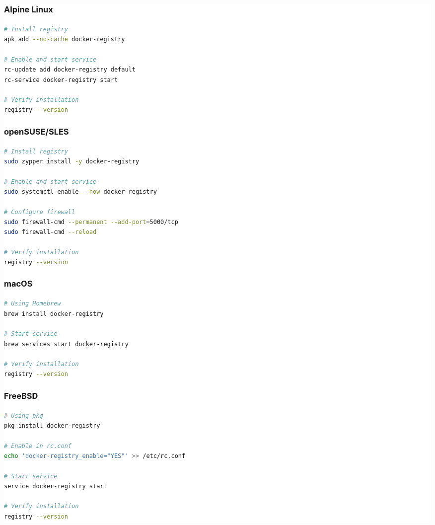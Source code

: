 ### Alpine Linux

```bash
# Install registry
apk add --no-cache docker-registry

# Enable and start service
rc-update add docker-registry default
rc-service docker-registry start

# Verify installation
registry --version
```

### openSUSE/SLES

```bash
# Install registry
sudo zypper install -y docker-registry

# Enable and start service
sudo systemctl enable --now docker-registry

# Configure firewall
sudo firewall-cmd --permanent --add-port=5000/tcp
sudo firewall-cmd --reload

# Verify installation
registry --version
```

### macOS

```bash
# Using Homebrew
brew install docker-registry

# Start service
brew services start docker-registry

# Verify installation
registry --version
```

### FreeBSD

```bash
# Using pkg
pkg install docker-registry

# Enable in rc.conf
echo 'docker-registry_enable="YES"' >> /etc/rc.conf

# Start service
service docker-registry start

# Verify installation
registry --version
```
